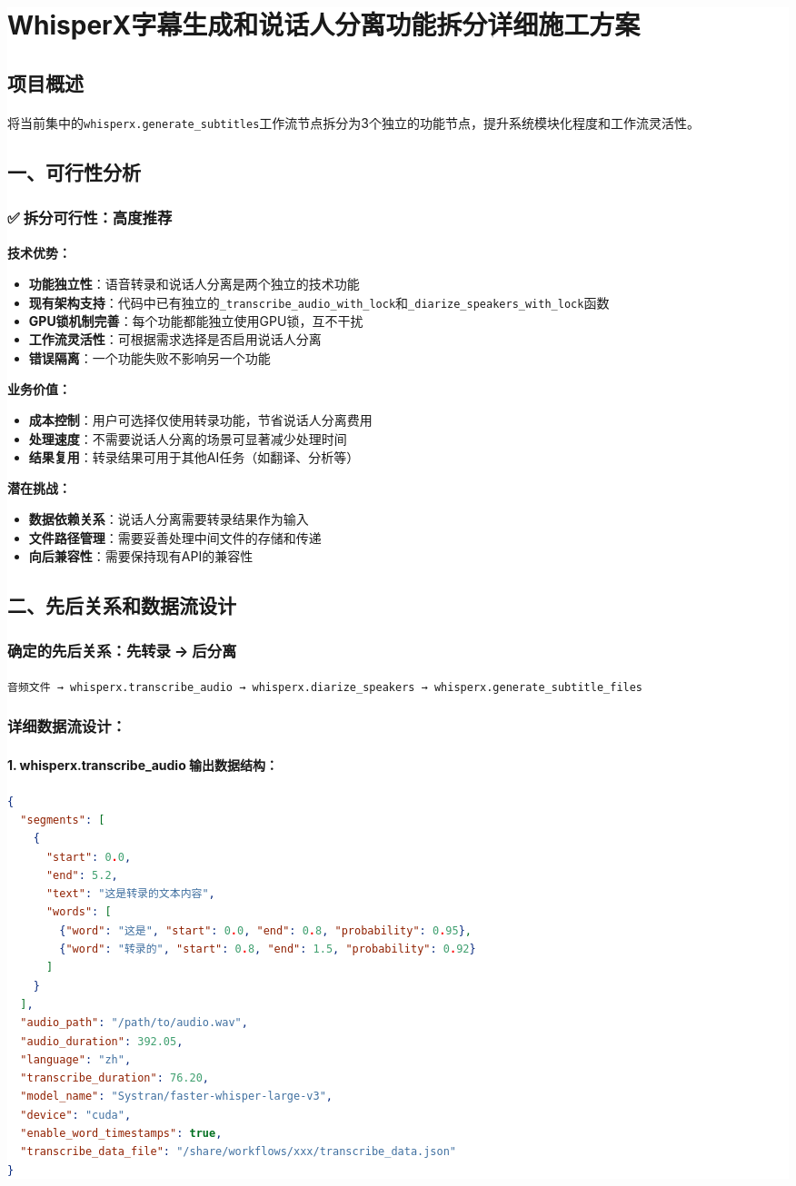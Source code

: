 # WhisperX字幕生成和说话人分离功能拆分详细施工方案

## 项目概述

将当前集中的`whisperx.generate_subtitles`工作流节点拆分为3个独立的功能节点，提升系统模块化程度和工作流灵活性。

## 一、可行性分析

### ✅ **拆分可行性：高度推荐**

**技术优势：**
- **功能独立性**：语音转录和说话人分离是两个独立的技术功能
- **现有架构支持**：代码中已有独立的`_transcribe_audio_with_lock`和`_diarize_speakers_with_lock`函数
- **GPU锁机制完善**：每个功能都能独立使用GPU锁，互不干扰
- **工作流灵活性**：可根据需求选择是否启用说话人分离
- **错误隔离**：一个功能失败不影响另一个功能

**业务价值：**
- **成本控制**：用户可选择仅使用转录功能，节省说话人分离费用
- **处理速度**：不需要说话人分离的场景可显著减少处理时间
- **结果复用**：转录结果可用于其他AI任务（如翻译、分析等）

**潜在挑战：**
- **数据依赖关系**：说话人分离需要转录结果作为输入
- **文件路径管理**：需要妥善处理中间文件的存储和传递
- **向后兼容性**：需要保持现有API的兼容性

## 二、先后关系和数据流设计

### 确定的先后关系：**先转录 → 后分离**
```
音频文件 → whisperx.transcribe_audio → whisperx.diarize_speakers → whisperx.generate_subtitle_files
```

### 详细数据流设计：

#### 1. whisperx.transcribe_audio 输出数据结构：
```json
{
  "segments": [
    {
      "start": 0.0,
      "end": 5.2,
      "text": "这是转录的文本内容",
      "words": [
        {"word": "这是", "start": 0.0, "end": 0.8, "probability": 0.95},
        {"word": "转录的", "start": 0.8, "end": 1.5, "probability": 0.92}
      ]
    }
  ],
  "audio_path": "/path/to/audio.wav",
  "audio_duration": 392.05,
  "language": "zh",
  "transcribe_duration": 76.20,
  "model_name": "Systran/faster-whisper-large-v3",
  "device": "cuda",
  "enable_word_timestamps": true,
  "transcribe_data_file": "/share/workflows/xxx/transcribe_data.json"
}
```
